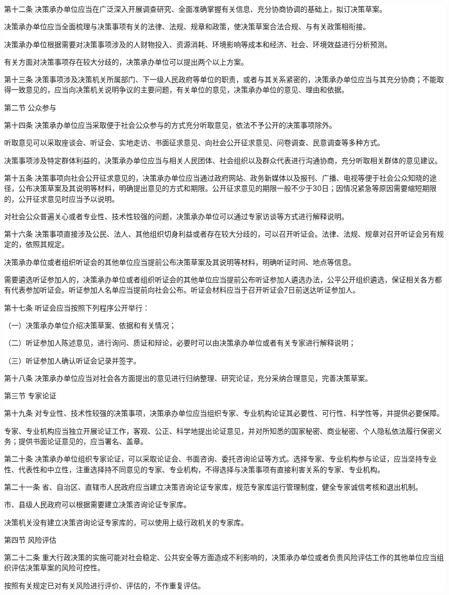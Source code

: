 第十二条 决策承办单位应当在广泛深入开展调查研究、全面准确掌握有关信息、充分协商协调的基础上，拟订决策草案。

决策承办单位应当全面梳理与决策事项有关的法律、法规、规章和政策，使决策草案合法合规、与有关政策相衔接。

决策承办单位根据需要对决策事项涉及的人财物投入、资源消耗、环境影响等成本和经济、社会、环境效益进行分析预测。

有关方面对决策事项存在较大分歧的，决策承办单位可以提出两个以上方案。

第十三条
决策事项涉及决策机关所属部门、下一级人民政府等单位的职责，或者与其关系紧密的，决策承办单位应当与其充分协商；不能取得一致意见的，应当向决策机关说明争议的主要问题，有关单位的意见，决策承办单位的意见、理由和依据。

第二节 公众参与

第十四条 决策承办单位应当采取便于社会公众参与的方式充分听取意见，依法不予公开的决策事项除外。

听取意见可以采取座谈会、听证会、实地走访、书面征求意见、向社会公开征求意见、问卷调查、民意调查等多种方式。

决策事项涉及特定群体利益的，决策承办单位应当与相关人民团体、社会组织以及群众代表进行沟通协商，充分听取相关群体的意见建议。

第十五条
决策事项向社会公开征求意见的，决策承办单位应当通过政府网站、政务新媒体以及报刊、广播、电视等便于社会公众知晓的途径，公布决策草案及其说明等材料，明确提出意见的方式和期限。公开征求意见的期限一般不少于30日；因情况紧急等原因需要缩短期限的，公开征求意见时应当予以说明。

对社会公众普遍关心或者专业性、技术性较强的问题，决策承办单位可以通过专家访谈等方式进行解释说明。

第十六条 决策事项直接涉及公民、法人、其他组织切身利益或者存在较大分歧的，可以召开听证会。法律、法规、规章对召开听证会另有规定的，依照其规定。

决策承办单位或者组织听证会的其他单位应当提前公布决策草案及其说明等材料，明确听证时间、地点等信息。

需要遴选听证参加人的，决策承办单位或者组织听证会的其他单位应当提前公布听证参加人遴选办法，公平公开组织遴选，保证相关各方都有代表参加听证会。听证参加人名单应当提前向社会公布。听证会材料应当于召开听证会7日前送达听证参加人。

第十七条 听证会应当按照下列程序公开举行：

（一）决策承办单位介绍决策草案、依据和有关情况；

（二）听证参加人陈述意见，进行询问、质证和辩论，必要时可以由决策承办单位或者有关专家进行解释说明；

（三）听证参加人确认听证会记录并签字。

第十八条 决策承办单位应当对社会各方面提出的意见进行归纳整理、研究论证，充分采纳合理意见，完善决策草案。

第三节 专家论证

第十九条 对专业性、技术性较强的决策事项，决策承办单位应当组织专家、专业机构论证其必要性、可行性、科学性等，并提供必要保障。

专家、专业机构应当独立开展论证工作，客观、公正、科学地提出论证意见，并对所知悉的国家秘密、商业秘密、个人隐私依法履行保密义务；提供书面论证意见的，应当署名、盖章。

第二十条
决策承办单位组织专家论证，可以采取论证会、书面咨询、委托咨询论证等方式。选择专家、专业机构参与论证，应当坚持专业性、代表性和中立性，注重选择持不同意见的专家、专业机构，不得选择与决策事项有直接利害关系的专家、专业机构。

第二十一条 省、自治区、直辖市人民政府应当建立决策咨询论证专家库，规范专家库运行管理制度，健全专家诚信考核和退出机制。

市、县级人民政府可以根据需要建立决策咨询论证专家库。

决策机关没有建立决策咨询论证专家库的，可以使用上级行政机关的专家库。

第四节 风险评估

第二十二条 重大行政决策的实施可能对社会稳定、公共安全等方面造成不利影响的，决策承办单位或者负责风险评估工作的其他单位应当组织评估决策草案的风险可控性。

按照有关规定已对有关风险进行评价、评估的，不作重复评估。
